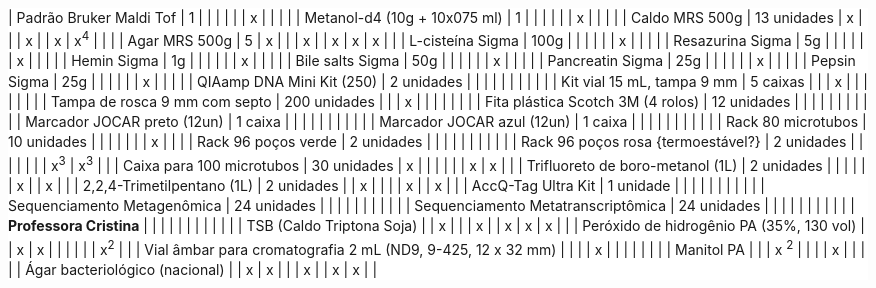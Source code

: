 | Padrão Bruker Maldi Tof                                     | 1                   |     |                |     |               |     | x   |                |               |               |
| Metanol-d4 (10g + 10x075 ml)                                | 1                   |     |                |     |               |     | x   |                |               |               |
| Caldo MRS 500g                                              | 13 unidades         | x   |                |     | x             |     | x   | x<sup>4</sup>  |               |               |
| Agar MRS 500g                                               | 5                   | x   |                |     | x             |     | x   | x              | x             |               |
| L-cisteína Sigma                                            | 100g                |     |                |     |               |     | x   |                |               |               |
| Resazurina Sigma                                            | 5g                  |     |                |     |               |     | x   |                |               |               |
| Hemin Sigma                                                 | 1g                  |     |                |     |               |     | x   |                |               |               |
| Bile salts Sigma                                            | 50g                 |     |                |     |               |     | x   |                |               |               |
| Pancreatin Sigma                                            | 25g                 |     |                |     |               |     | x   |                |               |               |
| Pepsin Sigma                                                | 25g                 |     |                |     |               |     | x   |                |               |               |
| QIAamp DNA Mini Kit (250)                                   | 2 unidades          |     |                |     |               |     |     |                |               |               |
| Kit vial 15 mL, tampa 9 mm                                  | 5 caixas            |     |                | x   |               |     |     |                |               |               |
| Tampa de rosca 9 mm com septo                               | 200 unidades        |     |                | x   |               |     |     |                |               |               |
| Fita plástica Scotch 3M (4 rolos)                           | 12 unidades         |     |                |     |               |     |     |                |               |               |
| Marcador JOCAR preto (12un)                                 | 1 caixa             |     |                |     |               |     |     |                |               |               |
| Marcador JOCAR azul (12un)                                  | 1 caixa             |     |                |     |               |     |     |                |               |               |
| Rack 80 microtubos                                          | 10 unidades         |     |                |     |               |     |     | x              |               |               |
| Rack 96 poços verde                                         | 2 unidades          |     |                |     |               |     |     |                |               |               |
| Rack 96 poços rosa {termoestável?}                          | 2 unidades          |     |                |     |               |     |     | x<sup>3</sup>  | x<sup>3</sup> |               |
| Caixa para 100 microtubos                                   | 30 unidades         | x   |                |     |               |     |     | x              | x             |               |
| Trifluoreto de boro-metanol (1L)                            | 2 unidades          |     |                |     |               |     | x   |                | x             |               |
| 2,2,4-Trimetilpentano (1L)                                  | 2 unidades          |     | x              |     |               |     | x   |                | x             |               |
| AccQ-Tag Ultra Kit                                          | 1 unidade           |     |                |     |               |     |     |                |               |               |
| Sequenciamento Metagenômica                                 | 24 unidades         |     |                |     |               |     |     |                |               |               |
| Sequenciamento Metatranscriptômica                          | 24 unidades         |     |                |     |               |     |     |                |               |               |
| **Professora Cristina**                                     |                     |     |                |     |               |     |     |                |               |               |
| TSB (Caldo Triptona Soja)                                   |                     | x   |                |     | x             |     | x   | x              | x             |               |
| Peróxido de hidrogênio PA (35%, 130 vol)                    |                     | x   | x              |     |               |     |     |                | x<sup>2</sup> |               |
| Vial âmbar para cromatografia 2 mL (ND9, 9-425, 12 x 32 mm) |                     |     |                | x   |               |     |     |                |               |               |
| Manitol PA                                                  |                     |     | x <sup>2</sup> |     |               |     | x   |                |               |               |
| Ágar bacteriológico (nacional)                              |                     | x   | x              |     |               | x   |     | x              | x             |               |